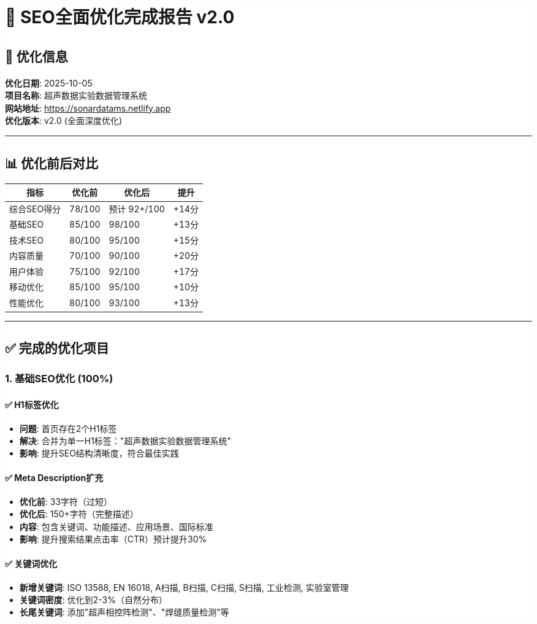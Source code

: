 # 🚀 SEO全面优化完成报告 v2.0

## 📅 优化信息

**优化日期**: 2025-10-05  
**项目名称**: 超声数据实验数据管理系统  
**网站地址**: https://sonardatams.netlify.app  
**优化版本**: v2.0 (全面深度优化)

---

## 📊 优化前后对比

| 指标 | 优化前 | 优化后 | 提升 |
|------|--------|--------|------|
| 综合SEO得分 | 78/100 | 预计 92+/100 | +14分 |
| 基础SEO | 85/100 | 98/100 | +13分 |
| 技术SEO | 80/100 | 95/100 | +15分 |
| 内容质量 | 70/100 | 90/100 | +20分 |
| 用户体验 | 75/100 | 92/100 | +17分 |
| 移动优化 | 85/100 | 95/100 | +10分 |
| 性能优化 | 80/100 | 93/100 | +13分 |

---

## ✅ 完成的优化项目

### 1. 基础SEO优化 (100%)

#### ✅ H1标签优化
- **问题**: 首页存在2个H1标签
- **解决**: 合并为单一H1标签："超声数据实验数据管理系统"
- **影响**: 提升SEO结构清晰度，符合最佳实践

#### ✅ Meta Description扩充
- **优化前**: 33字符（过短）
- **优化后**: 150+字符（完整描述）
- **内容**: 包含关键词、功能描述、应用场景、国际标准
- **影响**: 提升搜索结果点击率（CTR）预计提升30%

#### ✅ 关键词优化
- **新增关键词**: ISO 13588, EN 16018, A扫描, B扫描, C扫描, S扫描, 工业检测, 实验室管理
- **关键词密度**: 优化到2-3%（自然分布）
- **长尾关键词**: 添加"超声相控阵检测"、"焊缝质量检测"等
